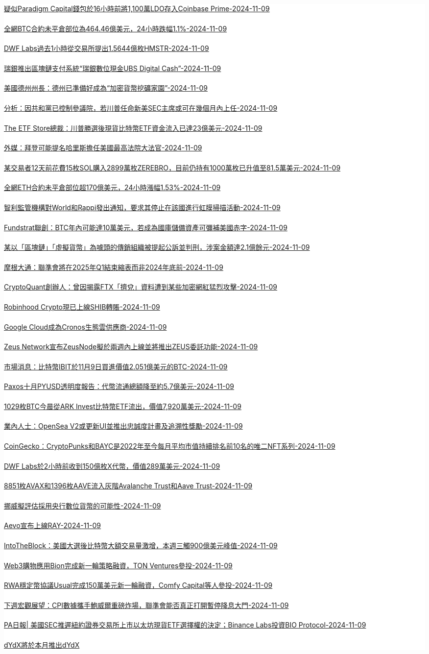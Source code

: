 <a target=_blank rel=nofollow href="https://www.panewslab.com/zh_hk/sqarticledetails/4tph3txnFt.html" >疑似Paradigm Capital錢包於16小時前將1,100萬LDO存入Coinbase Prime-2024-11-09</a><br/><br/><a target=_blank rel=nofollow href="https://www.panewslab.com/zh_hk/sqarticledetails/3tt1z6ubFt.html" >全網BTC合約未平倉部位為464.46億美元，24小時跌幅1.1%-2024-11-09</a><br/><br/><a target=_blank rel=nofollow href="https://www.panewslab.com/zh_hk/sqarticledetails/ss3ppcwfFt.html" >DWF Labs過去1小時從交易所提出1.5644億枚HMSTR-2024-11-09</a><br/><br/><a target=_blank rel=nofollow href="https://www.panewslab.com/zh_hk/sqarticledetails/9hpc1hneFt.html" >瑞銀推出區塊鏈支付系統“瑞銀數位現金UBS Digital Cash”-2024-11-09</a><br/><br/><a target=_blank rel=nofollow href="https://www.panewslab.com/zh_hk/sqarticledetails/axd1ny9aFt.html" >美國德州州長：德州已準備好成為“加密貨幣挖礦家園”-2024-11-09</a><br/><br/><a target=_blank rel=nofollow href="https://www.panewslab.com/zh_hk/sqarticledetails/07142x67Ft.html" >分析：因共和黨已控制參議院，若川普任命新美SEC主席或可在幾個月內上任-2024-11-09</a><br/><br/><a target=_blank rel=nofollow href="https://www.panewslab.com/zh_hk/sqarticledetails/kim9yo98Ft.html" >The ETF Store總裁：川普勝選後現貨比特幣ETF資金流入已達23億美元-2024-11-09</a><br/><br/><a target=_blank rel=nofollow href="https://www.panewslab.com/zh_hk/sqarticledetails/0y6itwerFt.html" >外媒：拜登可能提名哈里斯擔任美國最高法院大法官-2024-11-09</a><br/><br/><a target=_blank rel=nofollow href="https://www.panewslab.com/zh_hk/sqarticledetails/pmow4a5cFt.html" >某交易者12天前花費15枚SOL購入2899萬枚ZEREBRO，目前仍持有1000萬枚已升值至81.5萬美元-2024-11-09</a><br/><br/><a target=_blank rel=nofollow href="https://www.panewslab.com/zh_hk/sqarticledetails/i6st4gdeFt.html" >全網ETH合約未平倉部位超170億美元，24小時漲幅1.53%-2024-11-09</a><br/><br/><a target=_blank rel=nofollow href="https://www.panewslab.com/zh_hk/sqarticledetails/6k73m6q8Ft.html" >智利監管機構對World和Rappi發出通知，要求其停止在該國進行虹膜掃描活動-2024-11-09</a><br/><br/><a target=_blank rel=nofollow href="https://www.panewslab.com/zh_hk/sqarticledetails/8guim6hfFt.html" >Fundstrat聯創：BTC年內可能達10萬美元，若成為國庫儲備資產可彌補美國赤字-2024-11-09</a><br/><br/><a target=_blank rel=nofollow href="https://www.panewslab.com/zh_hk/sqarticledetails/av2tq48jFt.html" >某以「區塊鏈」「虛擬貨幣」為噱頭的傳銷組織被提起公訴並判刑，涉案金額達2.1億餘元-2024-11-09</a><br/><br/><a target=_blank rel=nofollow href="https://www.panewslab.com/zh_hk/sqarticledetails/2jn2bdufFt.html" >摩根大通：聯準會將在2025年Q1結束縮表而非2024年底前-2024-11-09</a><br/><br/><a target=_blank rel=nofollow href="https://www.panewslab.com/zh_hk/sqarticledetails/wp239hf5Ft.html" >CryptoQuant創辦人：曾因揭露FTX「擠兌」資料遭到某些加密網紅猛烈攻擊-2024-11-09</a><br/><br/><a target=_blank rel=nofollow href="https://www.panewslab.com/zh_hk/sqarticledetails/1ne7ev5uFt.html" >Robinhood Crypto現已上線SHIB轉賬-2024-11-09</a><br/><br/><a target=_blank rel=nofollow href="https://www.panewslab.com/zh_hk/sqarticledetails/04z242tlFt.html" >Google Cloud成為Cronos生態雲供應商-2024-11-09</a><br/><br/><a target=_blank rel=nofollow href="https://www.panewslab.com/zh_hk/sqarticledetails/p2u0z4yqFt.html" >Zeus Network宣布ZeusNode擬於兩週內上線並將推出ZEUS委託功能-2024-11-09</a><br/><br/><a target=_blank rel=nofollow href="https://www.panewslab.com/zh_hk/sqarticledetails/271uhpv9Ft.html" >市場消息：比特幣IBIT於11月9日買進價值2.051億美元的BTC-2024-11-09</a><br/><br/><a target=_blank rel=nofollow href="https://www.panewslab.com/zh_hk/sqarticledetails/x9akubnuFt.html" >Paxos十月PYUSD透明度報告：代幣流通總額降至約5.7億美元-2024-11-09</a><br/><br/><a target=_blank rel=nofollow href="https://www.panewslab.com/zh_hk/sqarticledetails/10w0nx8vFt.html" >1029枚BTC今晨從ARK Invest比特幣ETF流出，價值7,920萬美元-2024-11-09</a><br/><br/><a target=_blank rel=nofollow href="https://www.panewslab.com/zh_hk/sqarticledetails/5lfb0hx7Ft.html" >業內人士：OpenSea V2或更新UI並推出忠誠度計畫及追溯性獎勵-2024-11-09</a><br/><br/><a target=_blank rel=nofollow href="https://www.panewslab.com/zh_hk/sqarticledetails/r3dvzw66Ft.html" >CoinGecko：CryptoPunks和BAYC是2022年至今每月平均市值持續排名前10名的唯二NFT系列-2024-11-09</a><br/><br/><a target=_blank rel=nofollow href="https://www.panewslab.com/zh_hk/sqarticledetails/nqgzbwlmFt.html" >DWF Labs於2小時前收到150億枚X代幣，價值289萬美元-2024-11-09</a><br/><br/><a target=_blank rel=nofollow href="https://www.panewslab.com/zh_hk/sqarticledetails/u2y3fd4xFt.html" >8851枚AVAX和1396枚AAVE流入灰階Avalanche Trust和Aave Trust-2024-11-09</a><br/><br/><a target=_blank rel=nofollow href="https://www.panewslab.com/zh_hk/sqarticledetails/ozcpllkcFt.html" >挪威擬評估採用央行數位貨幣的可能性-2024-11-09</a><br/><br/><a target=_blank rel=nofollow href="https://www.panewslab.com/zh_hk/sqarticledetails/vr7mlhkyFt.html" >Aevo宣布上線RAY-2024-11-09</a><br/><br/><a target=_blank rel=nofollow href="https://www.panewslab.com/zh_hk/sqarticledetails/66pmv2xdFt.html" >IntoTheBlock：美國大選後比特幣大額交易量激增，本週三觸900億美元峰值-2024-11-09</a><br/><br/><a target=_blank rel=nofollow href="https://www.panewslab.com/zh_hk/sqarticledetails/2k52gpumFt.html" >Web3購物應用Bion完成新一輪策略融資，TON Ventures參投-2024-11-09</a><br/><br/><a target=_blank rel=nofollow href="https://www.panewslab.com/zh_hk/sqarticledetails/3u051wjiFt.html" >RWA穩定幣協議Usual完成150萬美元新一輪融資，Comfy Capital等人參投-2024-11-09</a><br/><br/><a target=_blank rel=nofollow href="https://www.panewslab.com/zh_hk/sqarticledetails/bbzzwbw0Ft.html" >下週宏觀展望：CPI數據攜手鮑威爾重磅炸場，聯準會能否真正打開暫停降息大門-2024-11-09</a><br/><br/><a target=_blank rel=nofollow href="https://www.panewslab.com/zh_hk/articledetails/sb8kxlskFt.html" >PA日報| 美國SEC推遲紐約證券交易所上市以太坊現貨ETF選擇權的決定；Binance Labs投資BIO Protocol-2024-11-09</a><br/><br/><a target=_blank rel=nofollow href="https://www.panewslab.com/zh_hk/sqarticledetails/0ohs9yglFt.html" >dYdX將於本月推出dYdX